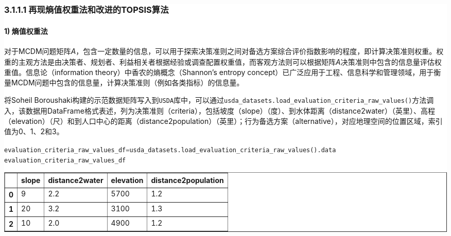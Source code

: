 ### 3.1.1.1 再现熵值权重法和改进的TOPSIS算法

#### 1)  熵值权重法

对于MCDM问题矩阵$A$，包含一定数量的信息，可以用于探索决策准则之间对备选方案综合评价指数影响的程度，即计算决策准则权重。权重的主观方法是由决策者、规划者、利益相关者根据经验或调查配置权重值，而客观方法则可以根据矩阵$A$决策准则中包含的信息量评估权重值。信息论（information theory）中香农的熵概念（Shannon’s entropy concept）已广泛应用于工程、信息科学和管理领域，用于衡量MCDM问题中包含的信息量，计算决策准则（例如各类指标）的信息量。

将Soheil Boroushaki构建的示范数据矩阵写入到`USDA`库中，可以通过`usda_datasets.load_evaluation_criteria_raw_values()`方法调入，该数据用DataFrame格式表述，列为决策准则（criteria），包括坡度（slope）（度）、到水体距离（distance2water）（英里）、高程（elevation）（尺）和到人口中心的距离（distance2population）（英里）；行为备选方案（alternative），对应地理空间的位置区域，索引值为0、1、2和3。


```python
evaluation_criteria_raw_values_df=usda_datasets.load_evaluation_criteria_raw_values().data
evaluation_criteria_raw_values_df
```




<div>
<style scoped>
    .dataframe tbody tr th:only-of-type {
        vertical-align: middle;
    }

    .dataframe tbody tr th {
        vertical-align: top;
    }

    .dataframe thead th {
        text-align: right;
    }
</style>
<table border="1" class="dataframe">
  <thead>
    <tr style="text-align: right;">
      <th></th>
      <th>slope</th>
      <th>distance2water</th>
      <th>elevation</th>
      <th>distance2population</th>
    </tr>
  </thead>
  <tbody>
    <tr>
      <th>0</th>
      <td>9</td>
      <td>2.2</td>
      <td>5700</td>
      <td>1.2</td>
    </tr>
    <tr>
      <th>1</th>
      <td>20</td>
      <td>3.2</td>
      <td>3100</td>
      <td>1.3</td>
    </tr>
    <tr>
      <th>2</th>
      <td>10</td>
      <td>2.0</td>
      <td>4900</td>
      <td>1.2</td>
    </tr>
    <tr>